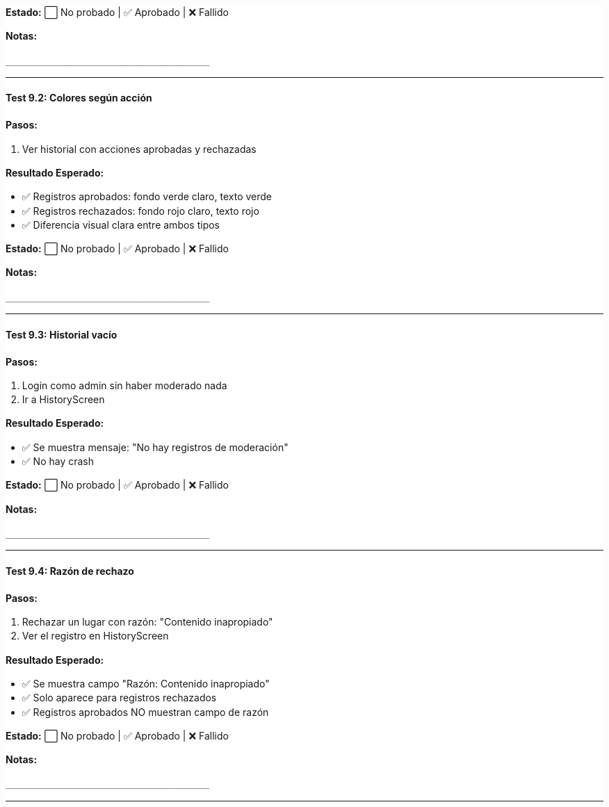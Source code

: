 **Estado:** ⬜ No probado | ✅ Aprobado | ❌ Fallido

**Notas:**
```
_________________________________________
```

---

#### Test 9.2: Colores según acción
**Pasos:**
1. Ver historial con acciones aprobadas y rechazadas

**Resultado Esperado:**
- ✅ Registros aprobados: fondo verde claro, texto verde
- ✅ Registros rechazados: fondo rojo claro, texto rojo
- ✅ Diferencia visual clara entre ambos tipos

**Estado:** ⬜ No probado | ✅ Aprobado | ❌ Fallido

**Notas:**
```
_________________________________________
```

---

#### Test 9.3: Historial vacío
**Pasos:**
1. Login como admin sin haber moderado nada
2. Ir a HistoryScreen

**Resultado Esperado:**
- ✅ Se muestra mensaje: "No hay registros de moderación"
- ✅ No hay crash

**Estado:** ⬜ No probado | ✅ Aprobado | ❌ Fallido

**Notas:**
```
_________________________________________
```

---

#### Test 9.4: Razón de rechazo
**Pasos:**
1. Rechazar un lugar con razón: "Contenido inapropiado"
2. Ver el registro en HistoryScreen

**Resultado Esperado:**
- ✅ Se muestra campo "Razón: Contenido inapropiado"
- ✅ Solo aparece para registros rechazados
- ✅ Registros aprobados NO muestran campo de razón

**Estado:** ⬜ No probado | ✅ Aprobado | ❌ Fallido

**Notas:**
```
_________________________________________
```

---